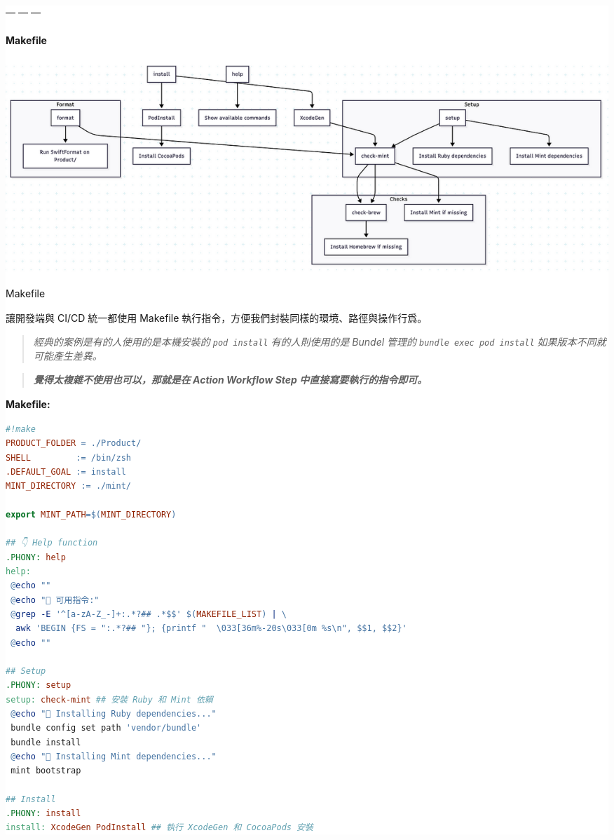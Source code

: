 
— — —
#### Makefile


![Makefile](/assets/4b001d2e8440/1*jYACUYFP3MkeHCgeUY7j3w.png)

Makefile

讓開發端與 CI/CD 統一都使用 Makefile 執行指令，方便我們封裝同樣的環境、路徑與操作行爲。


> _經典的案例是有的人使用的是本機安裝的 `pod install` 有的人則使用的是 Bundel 管理的 `bundle exec pod install` 如果版本不同就可能產生差異。_ 





> **_覺得太複雜不使用也可以，那就是在 Action Workflow Step 中直接寫要執行的指令即可。_** 





**Makefile:**
```makefile
#!make
PRODUCT_FOLDER = ./Product/
SHELL         := /bin/zsh
.DEFAULT_GOAL := install
MINT_DIRECTORY := ./mint/

export MINT_PATH=$(MINT_DIRECTORY)

## 👇 Help function
.PHONY: help
help:
 @echo ""
 @echo "📖 可用指令:"
 @grep -E '^[a-zA-Z_-]+:.*?## .*$$' $(MAKEFILE_LIST) | \
  awk 'BEGIN {FS = ":.*?## "}; {printf "  \033[36m%-20s\033[0m %s\n", $$1, $$2}'
 @echo ""

## Setup
.PHONY: setup
setup: check-mint ## 安裝 Ruby 和 Mint 依賴
 @echo "🔨 Installing Ruby dependencies..."
 bundle config set path 'vendor/bundle'
 bundle install
 @echo "🔨 Installing Mint dependencies..."
 mint bootstrap

## Install
.PHONY: install
install: XcodeGen PodInstall ## 執行 XcodeGen 和 CocoaPods 安裝
```